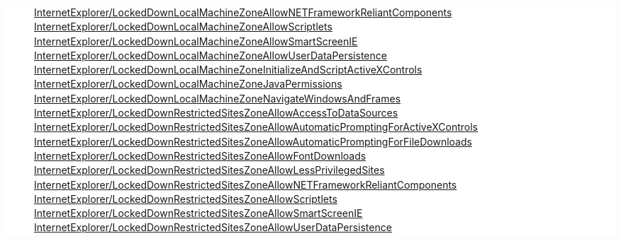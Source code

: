  <dd>
    <a href="#internetexplorer-lockeddownlocalmachinezoneallownetframeworkreliantcomponents">InternetExplorer/LockedDownLocalMachineZoneAllowNETFrameworkReliantComponents</a>
  </dd>
  <dd>
    <a href="#internetexplorer-lockeddownlocalmachinezoneallowscriptlets">InternetExplorer/LockedDownLocalMachineZoneAllowScriptlets</a>
  </dd>
  <dd>
    <a href="#internetexplorer-lockeddownlocalmachinezoneallowsmartscreenie">InternetExplorer/LockedDownLocalMachineZoneAllowSmartScreenIE</a>
  </dd>
  <dd>
    <a href="#internetexplorer-lockeddownlocalmachinezoneallowuserdatapersistence">InternetExplorer/LockedDownLocalMachineZoneAllowUserDataPersistence</a>
  </dd>
  <dd>
    <a href="#internetexplorer-lockeddownlocalmachinezoneinitializeandscriptactivexcontrols">InternetExplorer/LockedDownLocalMachineZoneInitializeAndScriptActiveXControls</a>
  </dd>
  <dd>
    <a href="#internetexplorer-lockeddownlocalmachinezonejavapermissions">InternetExplorer/LockedDownLocalMachineZoneJavaPermissions</a>
  </dd>
  <dd>
    <a href="#internetexplorer-lockeddownlocalmachinezonenavigatewindowsandframes">InternetExplorer/LockedDownLocalMachineZoneNavigateWindowsAndFrames</a>
  </dd>
  <dd>
    <a href="#internetexplorer-lockeddownrestrictedsiteszoneallowaccesstodatasources">InternetExplorer/LockedDownRestrictedSitesZoneAllowAccessToDataSources</a>
  </dd>
  <dd>
    <a href="#internetexplorer-lockeddownrestrictedsiteszoneallowautomaticpromptingforactivexcontrols">InternetExplorer/LockedDownRestrictedSitesZoneAllowAutomaticPromptingForActiveXControls</a>
  </dd>
  <dd>
    <a href="#internetexplorer-lockeddownrestrictedsiteszoneallowautomaticpromptingforfiledownloads">InternetExplorer/LockedDownRestrictedSitesZoneAllowAutomaticPromptingForFileDownloads</a>
  </dd>
  <dd>
    <a href="#internetexplorer-lockeddownrestrictedsiteszoneallowfontdownloads">InternetExplorer/LockedDownRestrictedSitesZoneAllowFontDownloads</a>
  </dd>
  <dd>
    <a href="#internetexplorer-lockeddownrestrictedsiteszoneallowlessprivilegedsites">InternetExplorer/LockedDownRestrictedSitesZoneAllowLessPrivilegedSites</a>
  </dd>
  <dd>
    <a href="#internetexplorer-lockeddownrestrictedsiteszoneallownetframeworkreliantcomponents">InternetExplorer/LockedDownRestrictedSitesZoneAllowNETFrameworkReliantComponents</a>
  </dd>
  <dd>
    <a href="#internetexplorer-lockeddownrestrictedsiteszoneallowscriptlets">InternetExplorer/LockedDownRestrictedSitesZoneAllowScriptlets</a>
  </dd>
  <dd>
    <a href="#internetexplorer-lockeddownrestrictedsiteszoneallowsmartscreenie">InternetExplorer/LockedDownRestrictedSitesZoneAllowSmartScreenIE</a>
  </dd>
  <dd>
    <a href="#internetexplorer-lockeddownrestrictedsiteszoneallowuserdatapersistence">InternetExplorer/LockedDownRestrictedSitesZoneAllowUserDataPersistence</a>
  </dd>